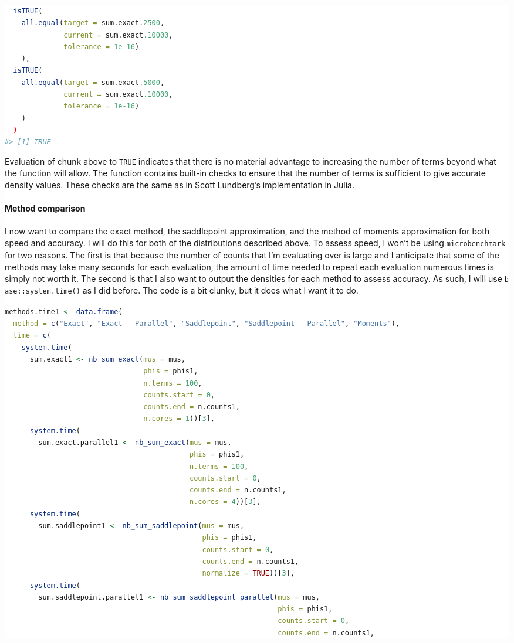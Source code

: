 ``` r
  isTRUE(
    all.equal(target = sum.exact.2500,
              current = sum.exact.10000,
              tolerance = 1e-16)
    ),
  isTRUE(
    all.equal(target = sum.exact.5000,
              current = sum.exact.10000,
              tolerance = 1e-16)
    )
  )
#> [1] TRUE
```

Evaluation of chunk above to <code>TRUE</code> indicates that there is
no material advantage to increasing the number of terms beyond what the
function will allow. The function contains built-in checks to ensure
that the number of terms is sufficient to give accurate density values.
These checks are the same as in [Scott Lundberg’s
implementation](https://github.com/slundberg/NBConvolution.jl/blob/master/src/furman.jl)
in Julia.

#### Method comparison

I now want to compare the exact method, the saddlepoint approximation,
and the method of moments approximation for both speed and accuracy. I
will do this for both of the distributions described above. To assess
speed, I won’t be using <code>microbenchmark</code> for two reasons. The
first is that because the number of counts that I’m evaluating over is
large and I anticipate that some of the methods may take many seconds
for each evaluation, the amount of time needed to repeat each evaluation
numerous times is simply not worth it. The second is that I also want to
output the densities for each method to assess accuracy. As such, I will
use <code>base::system.time()</code> as I did before. The code is a bit
clunky, but it does what I want it to do.

``` r
methods.time1 <- data.frame(
  method = c("Exact", "Exact - Parallel", "Saddlepoint", "Saddlepoint - Parallel", "Moments"),
  time = c(
    system.time(
      sum.exact1 <- nb_sum_exact(mus = mus,
                                 phis = phis1, 
                                 n.terms = 100, 
                                 counts.start = 0, 
                                 counts.end = n.counts1,
                                 n.cores = 1))[3],
      system.time(
        sum.exact.parallel1 <- nb_sum_exact(mus = mus,
                                            phis = phis1,
                                            n.terms = 100,
                                            counts.start = 0,
                                            counts.end = n.counts1,
                                            n.cores = 4))[3],
      system.time(
        sum.saddlepoint1 <- nb_sum_saddlepoint(mus = mus, 
                                               phis = phis1, 
                                               counts.start = 0, 
                                               counts.end = n.counts1,
                                               normalize = TRUE))[3],
      system.time(
        sum.saddlepoint.parallel1 <- nb_sum_saddlepoint_parallel(mus = mus,
                                                                 phis = phis1, 
                                                                 counts.start = 0, 
                                                                 counts.end = n.counts1,
```